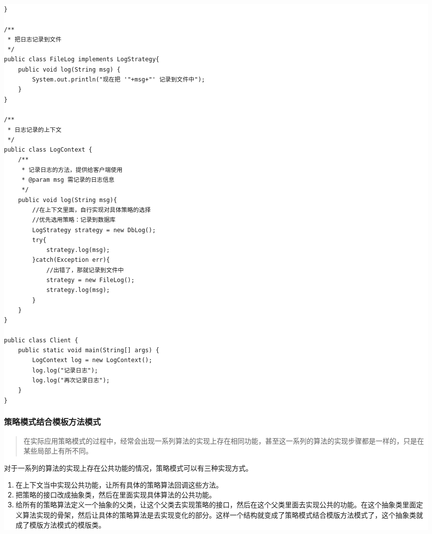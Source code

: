 ```
}

/**
 * 把日志记录到文件
 */
public class FileLog implements LogStrategy{
	public void log(String msg) {
		System.out.println("现在把 '"+msg+"' 记录到文件中");
	}
}

/**
 * 日志记录的上下文
 */
public class LogContext {
	/**
	 * 记录日志的方法，提供给客户端使用
	 * @param msg 需记录的日志信息
	 */
	public void log(String msg){
		//在上下文里面，自行实现对具体策略的选择
		//优先选用策略：记录到数据库
		LogStrategy strategy = new DbLog();
		try{
			strategy.log(msg);
		}catch(Exception err){
			//出错了，那就记录到文件中
			strategy = new FileLog();
			strategy.log(msg);
		}
	}	
}

public class Client {
	public static void main(String[] args) {
		LogContext log = new LogContext();
		log.log("记录日志");
		log.log("再次记录日志");
	}
}
```





### 策略模式结合模板方法模式

>在实际应用策略模式的过程中，经常会出现一系列算法的实现上存在相同功能，甚至这一系列的算法的实现步骤都是一样的，只是在某些局部上有所不同。

对于一系列的算法的实现上存在公共功能的情况，策略模式可以有三种实现方式。

1. 在上下文当中实现公共功能，让所有具体的策略算法回调这些方法。
2. 把策略的接口改成抽象类，然后在里面实现具体算法的公共功能。
3. 给所有的策略算法定义一个抽象的父类，让这个父类去实现策略的接口，然后在这个父类里面去实现公共的功能。在这个抽象类里面定义算法实现的骨架，然后让具体的策略算法是去实现变化的部分。这样一个结构就变成了策略模式结合模版方法模式了，这个抽象类就成了模版方法模式的模版类。

